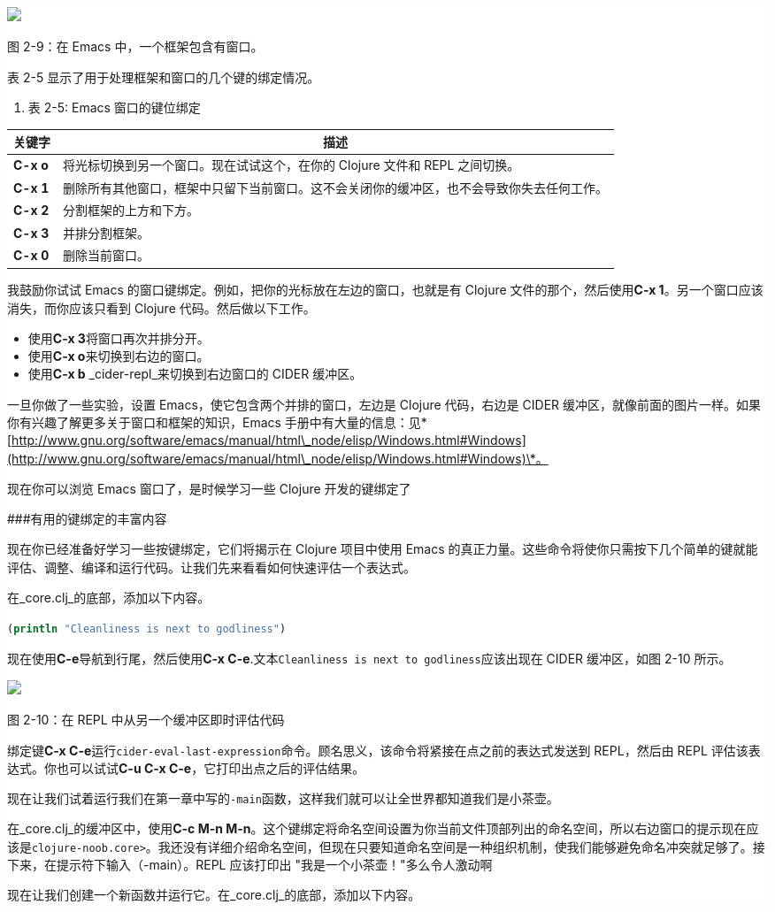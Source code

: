 ![](https://www.braveclojure.com/assets/images/cftbat/basic-emacs/emacs-windows.png)

图 2-9：在 Emacs 中，一个框架包含有窗口。

表 2-5 显示了用于处理框架和窗口的几个键的绑定情况。

1. 表 2-5: Emacs 窗口的键位绑定

| 关键字       | 描述                                            |
| --------- | --------------------------------------------- |
| **C-x o** | 将光标切换到另一个窗口。现在试试这个，在你的 Clojure 文件和 REPL 之间切换。 |
| **C-x 1** | 删除所有其他窗口，框架中只留下当前窗口。这不会关闭你的缓冲区，也不会导致你失去任何工作。  |
| **C-x 2** | 分割框架的上方和下方。                                   |
| **C-x 3** | 并排分割框架。                                       |
| **C-x 0** | 删除当前窗口。                                       |

我鼓励你试试 Emacs 的窗口键绑定。例如，把你的光标放在左边的窗口，也就是有 Clojure 文件的那个，然后使用**C-x 1**。另一个窗口应该消失，而你应该只看到 Clojure 代码。然后做以下工作。

* 使用**C-x 3**将窗口再次并排分开。
* 使用**C-x o**来切换到右边的窗口。
* 使用**C-x b** _cider-repl_来切换到右边窗口的 CIDER 缓冲区。

一旦你做了一些实验，设置 Emacs，使它包含两个并排的窗口，左边是 Clojure 代码，右边是 CIDER 缓冲区，就像前面的图片一样。如果你有兴趣了解更多关于窗口和框架的知识，Emacs 手册中有大量的信息：见\*[http://www.gnu.org/software/emacs/manual/html\_node/elisp/Windows.html#Windows](http://www.gnu.org/software/emacs/manual/html\_node/elisp/Windows.html#Windows)\*。

现在你可以浏览 Emacs 窗口了，是时候学习一些 Clojure 开发的键绑定了

\###有用的键绑定的丰富内容

现在你已经准备好学习一些按键绑定，它们将揭示在 Clojure 项目中使用 Emacs 的真正力量。这些命令将使你只需按下几个简单的键就能评估、调整、编译和运行代码。让我们先来看看如何快速评估一个表达式。

在_core.clj_的底部，添加以下内容。

```clojure
(println "Cleanliness is next to godliness")
```

现在使用**C-e**导航到行尾，然后使用**C-x C-e**.文本`Cleanliness is next to godliness`应该出现在 CIDER 缓冲区，如图 2-10 所示。

![](https://www.braveclojure.com/assets/images/cftbat/basic-emacs/cider-eval-last-expression.png)

图 2-10：在 REPL 中从另一个缓冲区即时评估代码

绑定键**C-x C-e**运行`cider-eval-last-expression`命令。顾名思义，该命令将紧接在点之前的表达式发送到 REPL，然后由 REPL 评估该表达式。你也可以试试**C-u C-x C-e**，它打印出点之后的评估结果。

现在让我们试着运行我们在第一章中写的`-main`函数，这样我们就可以让全世界都知道我们是小茶壶。

在_core.clj_的缓冲区中，使用**C-c M-n M-n**。这个键绑定将命名空间设置为你当前文件顶部列出的命名空间，所以右边窗口的提示现在应该是`clojure-noob.core>`。我还没有详细介绍命名空间，但现在只要知道命名空间是一种组织机制，使我们能够避免命名冲突就足够了。接下来，在提示符下输入（-main）。REPL 应该打印出 "我是一个小茶壶！"多么令人激动啊

现在让我们创建一个新函数并运行它。在_core.clj_的底部，添加以下内容。
